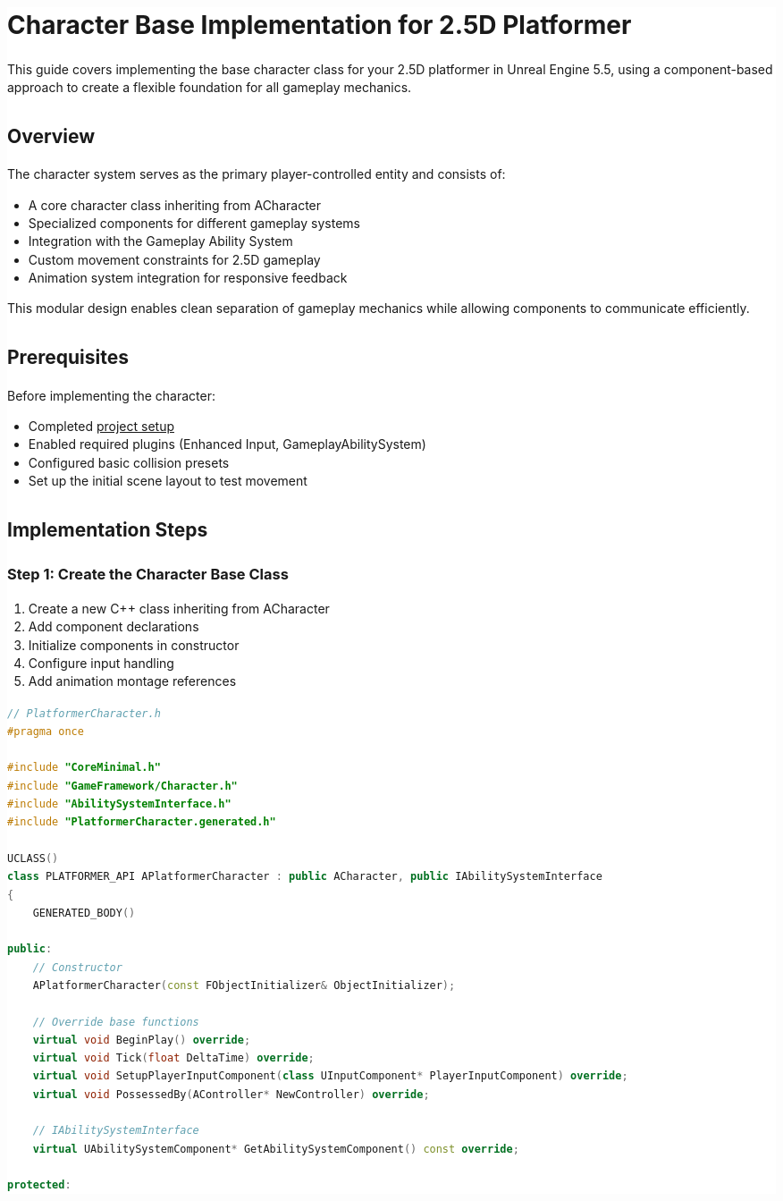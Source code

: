 # Character Base Implementation for 2.5D Platformer

This guide covers implementing the base character class for your 2.5D platformer in Unreal Engine 5.5, using a component-based approach to create a flexible foundation for all gameplay mechanics.

## Overview

The character system serves as the primary player-controlled entity and consists of:
- A core character class inheriting from ACharacter
- Specialized components for different gameplay systems
- Integration with the Gameplay Ability System
- Custom movement constraints for 2.5D gameplay
- Animation system integration for responsive feedback

This modular design enables clean separation of gameplay mechanics while allowing components to communicate efficiently.

## Prerequisites

Before implementing the character:
- Completed [project setup](../project_setup.md)
- Enabled required plugins (Enhanced Input, GameplayAbilitySystem)
- Configured basic collision presets
- Set up the initial scene layout to test movement

## Implementation Steps

### Step 1: Create the Character Base Class

1. Create a new C++ class inheriting from ACharacter
2. Add component declarations
3. Initialize components in constructor
4. Configure input handling
5. Add animation montage references

```cpp
// PlatformerCharacter.h
#pragma once

#include "CoreMinimal.h"
#include "GameFramework/Character.h"
#include "AbilitySystemInterface.h"
#include "PlatformerCharacter.generated.h"

UCLASS()
class PLATFORMER_API APlatformerCharacter : public ACharacter, public IAbilitySystemInterface
{
    GENERATED_BODY()
    
public:
    // Constructor
    APlatformerCharacter(const FObjectInitializer& ObjectInitializer);
    
    // Override base functions
    virtual void BeginPlay() override;
    virtual void Tick(float DeltaTime) override;
    virtual void SetupPlayerInputComponent(class UInputComponent* PlayerInputComponent) override;
    virtual void PossessedBy(AController* NewController) override;
    
    // IAbilitySystemInterface
    virtual UAbilitySystemComponent* GetAbilitySystemComponent() const override;
    
protected:
```